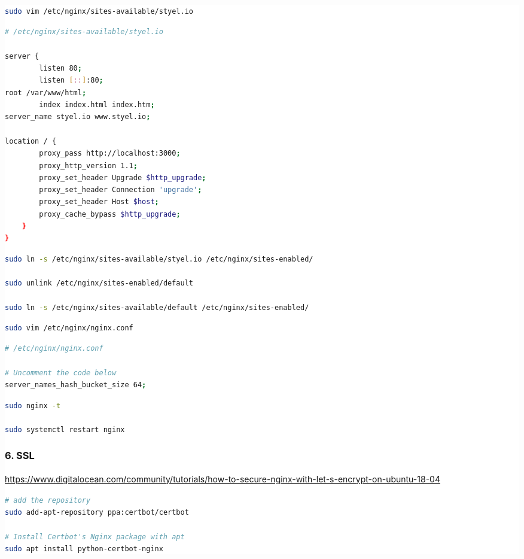 ```bash
sudo vim /etc/nginx/sites-available/styel.io
```

```bash
# /etc/nginx/sites-available/styel.io

server {
        listen 80;
        listen [::]:80;
root /var/www/html;
        index index.html index.htm;
server_name styel.io www.styel.io;

location / {
        proxy_pass http://localhost:3000;
        proxy_http_version 1.1;
        proxy_set_header Upgrade $http_upgrade;
        proxy_set_header Connection 'upgrade';
        proxy_set_header Host $host;
        proxy_cache_bypass $http_upgrade;
    }
}
```

```bash
sudo ln -s /etc/nginx/sites-available/styel.io /etc/nginx/sites-enabled/

sudo unlink /etc/nginx/sites-enabled/default

sudo ln -s /etc/nginx/sites-available/default /etc/nginx/sites-enabled/
```

```bash
sudo vim /etc/nginx/nginx.conf
```

```bash
# /etc/nginx/nginx.conf

# Uncomment the code below
server_names_hash_bucket_size 64;
```

```bash
sudo nginx -t

sudo systemctl restart nginx
```

### 6. SSL

<https://www.digitalocean.com/community/tutorials/how-to-secure-nginx-with-let-s-encrypt-on-ubuntu-18-04>

```bash
# add the repository
sudo add-apt-repository ppa:certbot/certbot

# Install Certbot's Nginx package with apt
sudo apt install python-certbot-nginx
```
